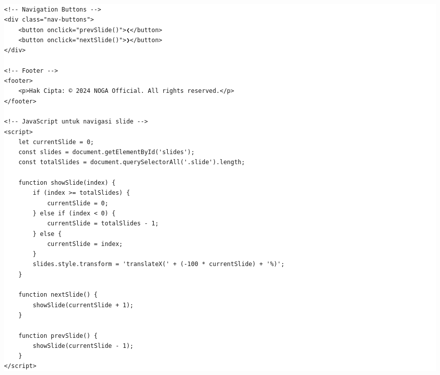     <!-- Navigation Buttons -->
    <div class="nav-buttons">
        <button onclick="prevSlide()">❮</button>
        <button onclick="nextSlide()">❯</button>
    </div>

    <!-- Footer -->
    <footer>
        <p>Hak Cipta: © 2024 NOGA Official. All rights reserved.</p>
    </footer>

    <!-- JavaScript untuk navigasi slide -->
    <script>
        let currentSlide = 0;
        const slides = document.getElementById('slides');
        const totalSlides = document.querySelectorAll('.slide').length;

        function showSlide(index) {
            if (index >= totalSlides) {
                currentSlide = 0;
            } else if (index < 0) {
                currentSlide = totalSlides - 1;
            } else {
                currentSlide = index;
            }
            slides.style.transform = 'translateX(' + (-100 * currentSlide) + '%)';
        }

        function nextSlide() {
            showSlide(currentSlide + 1);
        }

        function prevSlide() {
            showSlide(currentSlide - 1);
        }
    </script>

</body>
</html>
